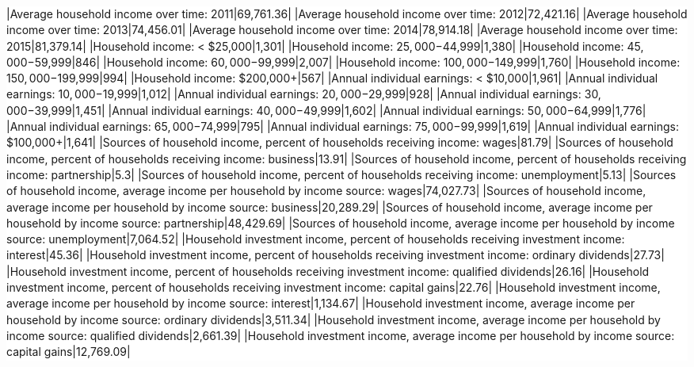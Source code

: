 |Average household income over time: 2011|69,761.36|
|Average household income over time: 2012|72,421.16|
|Average household income over time: 2013|74,456.01|
|Average household income over time: 2014|78,914.18|
|Average household income over time: 2015|81,379.14|
|Household income: < $25,000|1,301|
|Household income: $25,000-$44,999|1,380|
|Household income: $45,000-$59,999|846|
|Household income: $60,000-$99,999|2,007|
|Household income: $100,000-$149,999|1,760|
|Household income: $150,000-$199,999|994|
|Household income: $200,000+|567|
|Annual individual earnings: < $10,000|1,961|
|Annual individual earnings: $10,000-$19,999|1,012|
|Annual individual earnings: $20,000-$29,999|928|
|Annual individual earnings: $30,000-$39,999|1,451|
|Annual individual earnings: $40,000-$49,999|1,602|
|Annual individual earnings: $50,000-$64,999|1,776|
|Annual individual earnings: $65,000-$74,999|795|
|Annual individual earnings: $75,000-$99,999|1,619|
|Annual individual earnings: $100,000+|1,641|
|Sources of household income, percent of households receiving income: wages|81.79|
|Sources of household income, percent of households receiving income: business|13.91|
|Sources of household income, percent of households receiving income: partnership|5.3|
|Sources of household income, percent of households receiving income: unemployment|5.13|
|Sources of household income, average income per household by income source: wages|74,027.73|
|Sources of household income, average income per household by income source: business|20,289.29|
|Sources of household income, average income per household by income source: partnership|48,429.69|
|Sources of household income, average income per household by income source: unemployment|7,064.52|
|Household investment income, percent of households receiving investment income: interest|45.36|
|Household investment income, percent of households receiving investment income: ordinary dividends|27.73|
|Household investment income, percent of households receiving investment income: qualified dividends|26.16|
|Household investment income, percent of households receiving investment income: capital gains|22.76|
|Household investment income, average income per household by income source: interest|1,134.67|
|Household investment income, average income per household by income source: ordinary dividends|3,511.34|
|Household investment income, average income per household by income source: qualified dividends|2,661.39|
|Household investment income, average income per household by income source: capital gains|12,769.09|
